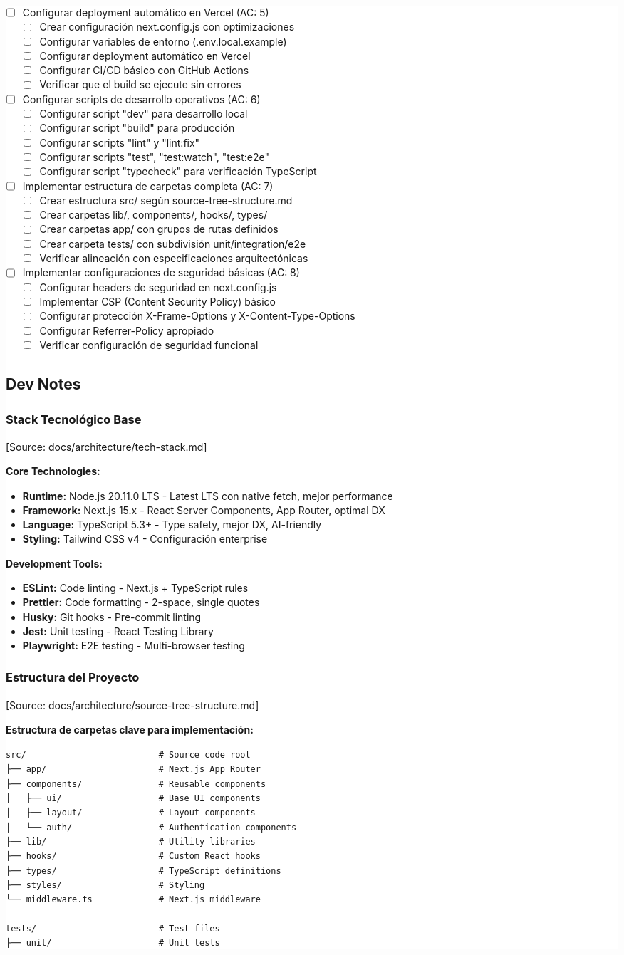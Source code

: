 - [ ] Configurar deployment automático en Vercel (AC: 5)
  - [ ] Crear configuración next.config.js con optimizaciones
  - [ ] Configurar variables de entorno (.env.local.example)
  - [ ] Configurar deployment automático en Vercel
  - [ ] Configurar CI/CD básico con GitHub Actions
  - [ ] Verificar que el build se ejecute sin errores

- [ ] Configurar scripts de desarrollo operativos (AC: 6)
  - [ ] Configurar script "dev" para desarrollo local
  - [ ] Configurar script "build" para producción
  - [ ] Configurar scripts "lint" y "lint:fix"
  - [ ] Configurar scripts "test", "test:watch", "test:e2e"
  - [ ] Configurar script "typecheck" para verificación TypeScript

- [ ] Implementar estructura de carpetas completa (AC: 7)
  - [ ] Crear estructura src/ según source-tree-structure.md
  - [ ] Crear carpetas lib/, components/, hooks/, types/
  - [ ] Crear carpetas app/ con grupos de rutas definidos
  - [ ] Crear carpeta tests/ con subdivisión unit/integration/e2e
  - [ ] Verificar alineación con especificaciones arquitectónicas

- [ ] Implementar configuraciones de seguridad básicas (AC: 8)
  - [ ] Configurar headers de seguridad en next.config.js
  - [ ] Implementar CSP (Content Security Policy) básico
  - [ ] Configurar protección X-Frame-Options y X-Content-Type-Options
  - [ ] Configurar Referrer-Policy apropiado
  - [ ] Verificar configuración de seguridad funcional

## Dev Notes

### Stack Tecnológico Base
[Source: docs/architecture/tech-stack.md]

**Core Technologies:**
- **Runtime:** Node.js 20.11.0 LTS - Latest LTS con native fetch, mejor performance
- **Framework:** Next.js 15.x - React Server Components, App Router, optimal DX
- **Language:** TypeScript 5.3+ - Type safety, mejor DX, AI-friendly
- **Styling:** Tailwind CSS v4 - Configuración enterprise

**Development Tools:**
- **ESLint:** Code linting - Next.js + TypeScript rules
- **Prettier:** Code formatting - 2-space, single quotes
- **Husky:** Git hooks - Pre-commit linting
- **Jest:** Unit testing - React Testing Library
- **Playwright:** E2E testing - Multi-browser testing

### Estructura del Proyecto
[Source: docs/architecture/source-tree-structure.md]

**Estructura de carpetas clave para implementación:**
```
src/                          # Source code root
├── app/                      # Next.js App Router
├── components/               # Reusable components
│   ├── ui/                   # Base UI components
│   ├── layout/               # Layout components
│   └── auth/                 # Authentication components
├── lib/                      # Utility libraries
├── hooks/                    # Custom React hooks
├── types/                    # TypeScript definitions
├── styles/                   # Styling
└── middleware.ts             # Next.js middleware

tests/                        # Test files
├── unit/                     # Unit tests
```